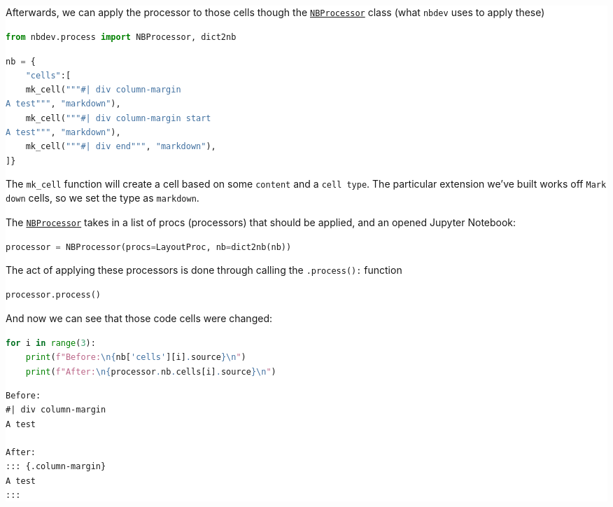 Afterwards, we can apply the processor to those cells though the
[`NBProcessor`](https://nbdev.fast.ai/api/process.html#nbprocessor)
class (what `nbdev` uses to apply these)

``` python
from nbdev.process import NBProcessor, dict2nb
```

``` python
nb = {
    "cells":[
    mk_cell("""#| div column-margin
A test""", "markdown"),
    mk_cell("""#| div column-margin start
A test""", "markdown"),
    mk_cell("""#| div end""", "markdown"),
]}
```

<div class="column-margin">

The `mk_cell` function will create a cell based on some `content` and a
`cell type`. The particular extension we’ve built works off `Markdown`
cells, so we set the type as `markdown`.

</div>

The [`NBProcessor`](https://nbdev.fast.ai/api/process.html#nbprocessor)
takes in a list of procs (processors) that should be applied, and an
opened Jupyter Notebook:

``` python
processor = NBProcessor(procs=LayoutProc, nb=dict2nb(nb))
```

The act of applying these processors is done through calling the
`.process():` function

``` python
processor.process()
```

And now we can see that those code cells were changed:

``` python
for i in range(3):
    print(f"Before:\n{nb['cells'][i].source}\n")
    print(f"After:\n{processor.nb.cells[i].source}\n")
```

    Before:
    #| div column-margin
    A test

    After:
    ::: {.column-margin}
    A test
    :::
